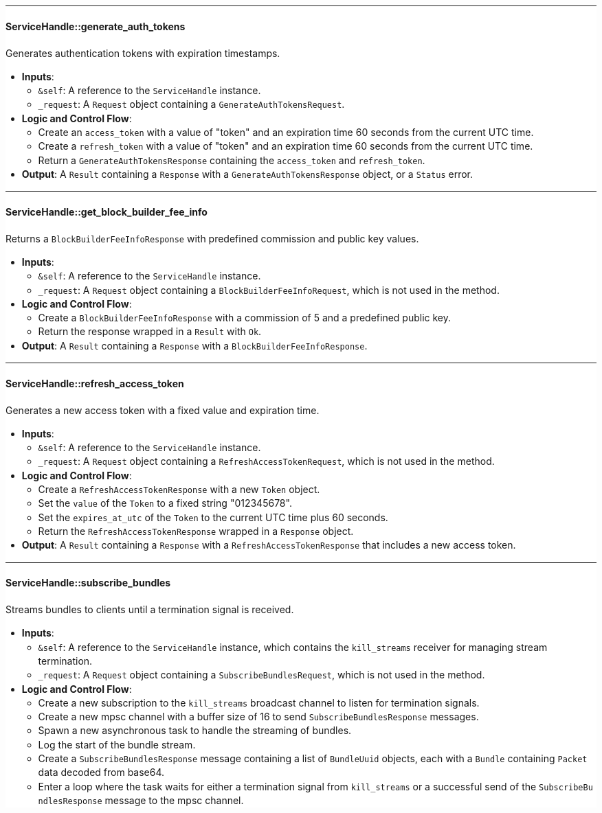 
---
#### ServiceHandle::generate\_auth\_tokens
Generates authentication tokens with expiration timestamps.
- **Inputs**:
    - `&self`: A reference to the `ServiceHandle` instance.
    - `_request`: A `Request` object containing a `GenerateAuthTokensRequest`.
- **Logic and Control Flow**:
    - Create an `access_token` with a value of "token" and an expiration time 60 seconds from the current UTC time.
    - Create a `refresh_token` with a value of "token" and an expiration time 60 seconds from the current UTC time.
    - Return a `GenerateAuthTokensResponse` containing the `access_token` and `refresh_token`.
- **Output**: A `Result` containing a `Response` with a `GenerateAuthTokensResponse` object, or a `Status` error.


---
#### ServiceHandle::get\_block\_builder\_fee\_info
Returns a `BlockBuilderFeeInfoResponse` with predefined commission and public key values.
- **Inputs**:
    - `&self`: A reference to the `ServiceHandle` instance.
    - `_request`: A `Request` object containing a `BlockBuilderFeeInfoRequest`, which is not used in the method.
- **Logic and Control Flow**:
    - Create a `BlockBuilderFeeInfoResponse` with a commission of 5 and a predefined public key.
    - Return the response wrapped in a `Result` with `Ok`.
- **Output**: A `Result` containing a `Response` with a `BlockBuilderFeeInfoResponse`.


---
#### ServiceHandle::refresh\_access\_token
Generates a new access token with a fixed value and expiration time.
- **Inputs**:
    - `&self`: A reference to the `ServiceHandle` instance.
    - `_request`: A `Request` object containing a `RefreshAccessTokenRequest`, which is not used in the method.
- **Logic and Control Flow**:
    - Create a `RefreshAccessTokenResponse` with a new `Token` object.
    - Set the `value` of the `Token` to a fixed string "012345678".
    - Set the `expires_at_utc` of the `Token` to the current UTC time plus 60 seconds.
    - Return the `RefreshAccessTokenResponse` wrapped in a `Response` object.
- **Output**: A `Result` containing a `Response` with a `RefreshAccessTokenResponse` that includes a new access token.


---
#### ServiceHandle::subscribe\_bundles
Streams bundles to clients until a termination signal is received.
- **Inputs**:
    - `&self`: A reference to the `ServiceHandle` instance, which contains the `kill_streams` receiver for managing stream termination.
    - `_request`: A `Request` object containing a `SubscribeBundlesRequest`, which is not used in the method.
- **Logic and Control Flow**:
    - Create a new subscription to the `kill_streams` broadcast channel to listen for termination signals.
    - Create a new mpsc channel with a buffer size of 16 to send `SubscribeBundlesResponse` messages.
    - Spawn a new asynchronous task to handle the streaming of bundles.
    - Log the start of the bundle stream.
    - Create a `SubscribeBundlesResponse` message containing a list of `BundleUuid` objects, each with a `Bundle` containing `Packet` data decoded from base64.
    - Enter a loop where the task waits for either a termination signal from `kill_streams` or a successful send of the `SubscribeBundlesResponse` message to the mpsc channel.